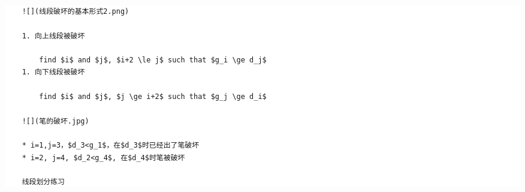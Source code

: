 		![](线段破坏的基本形式2.png)

		1. 向上线段被破坏

			find $i$ and $j$, $i+2 \le j$ such that $g_i \ge d_j$
		1. 向下线段被破坏

			find $i$ and $j$, $j \ge i+2$ such that $g_j \ge d_i$

		![](笔的破坏.jpg)

		* i=1,j=3，$d_3<g_1$，在$d_3$时已经出了笔破坏
		* i=2, j=4, $d_2<g_4$, 在$d_4$时笔被破坏

		线段划分练习
